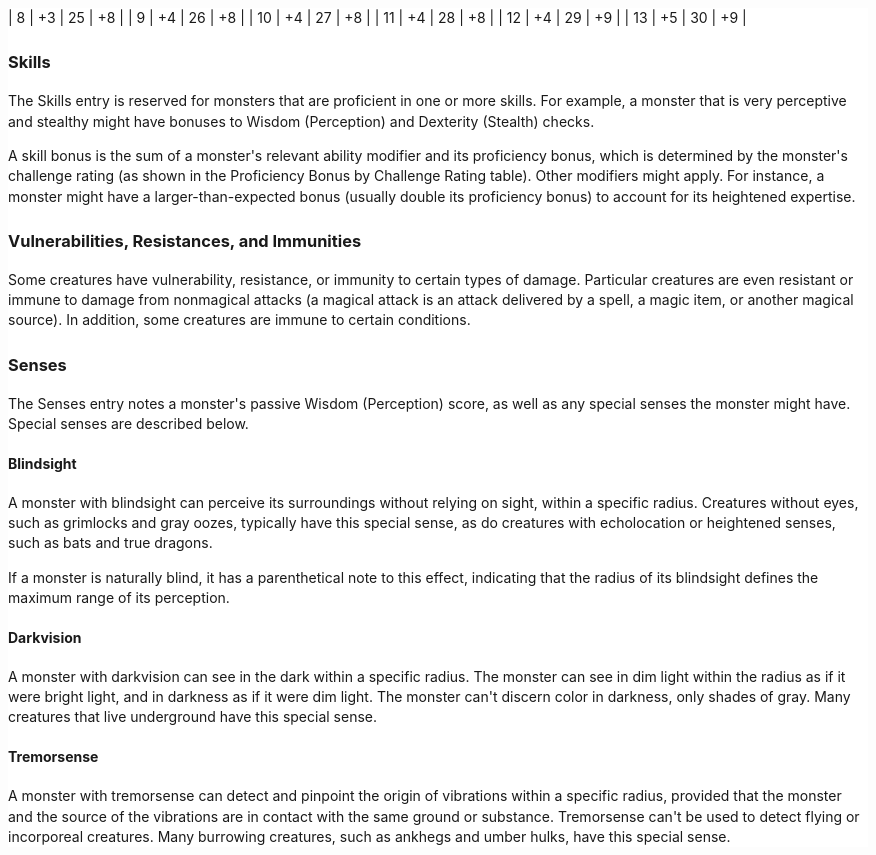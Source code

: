 |     8     |         +3        |     25    |         +8        |
|     9     |         +4        |     26    |         +8        |
|     10    |         +4        |     27    |         +8        |
|     11    |         +4        |     28    |         +8        |
|     12    |         +4        |     29    |         +9        |
|     13    |         +5        |     30    |         +9        |

### Skills

The Skills entry is reserved for monsters that are proficient in one or more skills. For example, a monster that is very perceptive and stealthy might have bonuses to Wisdom (Perception) and Dexterity (Stealth) checks.

A skill bonus is the sum of a monster's relevant ability modifier and its proficiency bonus, which is determined by the monster's challenge rating (as shown in the Proficiency Bonus by Challenge Rating table). Other modifiers might apply. For instance, a monster might have a larger-than-expected bonus (usually double its proficiency bonus) to account for its heightened expertise.

### Vulnerabilities, Resistances, and Immunities

Some creatures have vulnerability, resistance, or immunity to certain types of damage. Particular creatures are even resistant or immune to damage from nonmagical attacks (a magical attack is an attack delivered by a spell, a magic item, or another magical source). In addition, some creatures are immune to certain conditions.

### Senses

The Senses entry notes a monster's passive Wisdom (Perception) score, as well as any special senses the monster might have. Special senses are described below.

#### Blindsight

A monster with blindsight can perceive its surroundings without relying on sight, within a specific radius. Creatures without eyes, such as grimlocks and gray oozes, typically have this special sense, as do creatures with echolocation or heightened senses, such as bats and true dragons.

If a monster is naturally blind, it has a parenthetical note to this effect, indicating that the radius of its blindsight defines the maximum range of its perception.

#### Darkvision

A monster with darkvision can see in the dark within a specific radius. The monster can see in dim light within the radius as if it were bright light, and in darkness as if it were dim light. The monster can't discern color in darkness, only shades of gray. Many creatures that live underground have this special sense.

#### Tremorsense

A monster with tremorsense can detect and pinpoint the origin of vibrations within a specific radius, provided that the monster and the source of the vibrations are in contact with the same ground or substance. Tremorsense can't be used to detect flying or incorporeal creatures. Many burrowing creatures, such as ankhegs and umber hulks, have this special sense.
